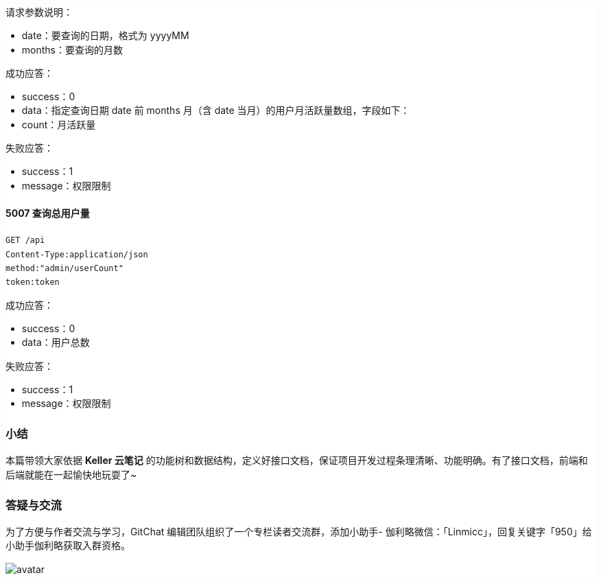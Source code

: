 
请求参数说明：

  * date：要查询的日期，格式为 yyyyMM
  * months：要查询的月数

成功应答：

  * success：0
  * data：指定查询日期 date 前 months 月（含 date 当月）的用户月活跃量数组，字段如下：
  * count：月活跃量

失败应答：

  * success：1
  * message：权限限制

#### **5007 查询总用户量**

    
    
    GET /api
    Content-Type:application/json
    method:"admin/userCount"
    token:token
    

成功应答：

  * success：0
  * data：用户总数

失败应答：

  * success：1
  * message：权限限制

### 小结

本篇带领大家依据 **Keller 云笔记**
的功能树和数据结构，定义好接口文档，保证项目开发过程条理清晰、功能明确。有了接口文档，前端和后端就能在一起愉快地玩耍了~

### 答疑与交流

为了方便与作者交流与学习，GitChat 编辑团队组织了一个专栏读者交流群，添加小助手-
伽利略微信：「Linmicc」，回复关键字「950」给小助手伽利略获取入群资格。

![avatar](https://images.gitbook.cn/FrOaV_n_HIjq3OjwyqAYRX_TBOUx)

